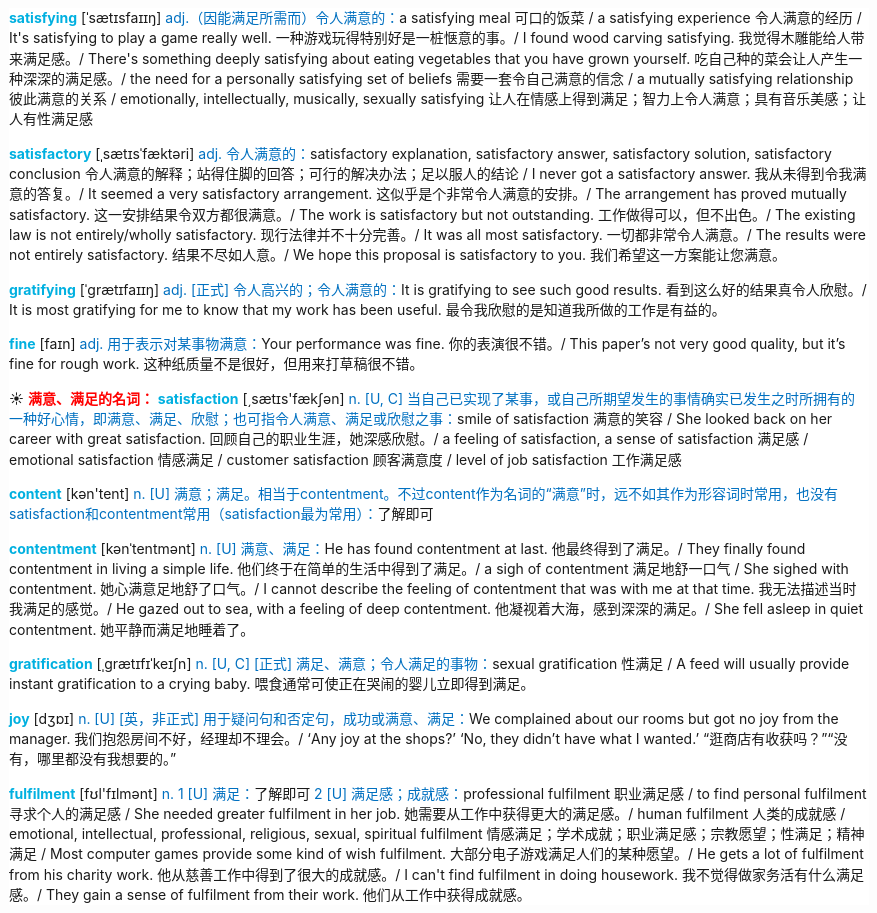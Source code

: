 <font color="sky blue">**satisfying**</font> [ˈsætɪsfaɪɪŋ]
<font color="#0070c0">adj.（因能满足所需而）令人满意的：</font>a satisfying meal 可口的饭菜 / a satisfying experience 令人满意的经历 / It's satisfying to play a game really well. 一种游戏玩得特别好是一桩惬意的事。/ I found wood carving satisfying. 我觉得木雕能给人带来满足感。/ There's something deeply satisfying about eating vegetables that you have grown yourself. 吃自己种的菜会让人产生一种深深的满足感。/ the need for a personally satisfying set of beliefs 需要一套令自己满意的信念 / a mutually satisfying relationship 彼此满意的关系 / emotionally, intellectually, musically, sexually satisfying 让人在情感上得到满足；智力上令人满意；具有音乐美感；让人有性满足感           

<font color="sky blue">**satisfactory**</font> [ˌsætɪsˈfæktəri]
<font color="#0070c0">adj. 令人满意的：</font>satisfactory explanation, satisfactory answer, satisfactory solution, satisfactory conclusion 令人满意的解释；站得住脚的回答；可行的解决办法；足以服人的结论 / I never got a satisfactory answer. 我从未得到令我满意的答复。/ It seemed a very satisfactory arrangement. 这似乎是个非常令人满意的安排。/ The arrangement has proved mutually satisfactory. 这一安排结果令双方都很满意。/ The work is satisfactory but not outstanding. 工作做得可以，但不出色。/ The existing law is not entirely/wholly satisfactory. 现行法律并不十分完善。/ It was all most satisfactory. 一切都非常令人满意。/ The results were not entirely satisfactory. 结果不尽如人意。/ We hope this proposal is satisfactory to you. 我们希望这一方案能让您满意。
                    
<font color="sky blue">**gratifying**</font> [ˈgrætɪfaɪɪŋ]
<font color="#0070c0">adj. [正式] 令人高兴的；令人满意的：</font>It is gratifying to see such good results. 看到这么好的结果真令人欣慰。/ It is most gratifying for me to know that my work has been useful. 最令我欣慰的是知道我所做的工作是有益的。  

<font color="sky blue">**fine**</font> [faɪn] 
<font color="#0070c0">adj. 用于表示对某事物满意：</font>Your performance was fine. 你的表演很不错。/ This paper’s not very good quality, but it’s fine for rough work. 这种纸质量不是很好，但用来打草稿很不错。

☀ <font color="red">**满意、满足的名词：**</font>
<font color="sky blue">**satisfaction**</font> [͵sætɪs'fækʃən] 
<font color="#0070c0">n. [U, C] 当自己已实现了某事，或自己所期望发生的事情确实已发生之时所拥有的一种好心情，即满意、满足、欣慰；也可指令人满意、满足或欣慰之事：</font>smile of satisfaction 满意的笑容 / She looked back on her career with great satisfaction. 回顾自己的职业生涯，她深感欣慰。/ a feeling of satisfaction, a sense of satisfaction 满足感 / emotional satisfaction 情感满足 / customer satisfaction 顾客满意度 / level of job satisfaction 工作满足感

<font color="sky blue">**content**</font> [kən'tent] 
<font color="#0070c0">n. [U] 满意；满足。相当于contentment。不过content作为名词的“满意”时，远不如其作为形容词时常用，也没有satisfaction和contentment常用（satisfaction最为常用）：</font>了解即可
           
<font color="sky blue">**contentment**</font> [kənˈtentmənt]
<font color="#0070c0">n. [U] 满意、满足：</font>He has found contentment at last. 他最终得到了满足。/ They finally found contentment in living a simple life. 他们终于在简单的生活中得到了满足。/ a sigh of contentment 满足地舒一口气 / She sighed with contentment. 她心满意足地舒了口气。/ I cannot describe the feeling of contentment that was with me at that time. 我无法描述当时我满足的感觉。/ He gazed out to sea, with a feeling of deep contentment. 他凝视着大海，感到深深的满足。/ She fell asleep in quiet contentment. 她平静而满足地睡着了。

<font color="sky blue">**gratification**</font> [ˌgrætɪfɪˈkeɪʃn]
<font color="#0070c0">n. [U, C] [正式] 满足、满意；令人满足的事物：</font>sexual gratification 性满足 / A feed will usually provide instant gratification to a crying baby. 喂食通常可使正在哭闹的婴儿立即得到满足。

<font color="sky blue">**joy**</font> [dӡɒɪ] 
<font color="#0070c0">n. [U] [英，非正式] 用于疑问句和否定句，成功或满意、满足：</font>We complained about our rooms but got no joy from the manager. 我们抱怨房间不好，经理却不理会。/ ‘Any joy at the shops?’ ‘No, they didn’t have what I wanted.’ “逛商店有收获吗？”“没有，哪里都没有我想要的。”
           
<font color="sky blue">**fulfilment**</font> [fʊl'fɪlmənt]
<font color="#0070c0">n. 1 [U] 满足：</font>了解即可 <font color="#0070c0">2 [U] 满足感；成就感：</font>professional fulfilment 职业满足感 / to find personal fulfilment 寻求个人的满足感 / She needed greater fulfilment in her job. 她需要从工作中获得更大的满足感。/ human fulfilment 人类的成就感 / emotional, intellectual, professional, religious, sexual, spiritual fulfilment 情感满足；学术成就；职业满足感；宗教愿望；性满足；精神满足 / Most computer games provide some kind of wish fulfilment. 大部分电子游戏满足人们的某种愿望。/ He gets a lot of fulfilment from his charity work. 他从慈善工作中得到了很大的成就感。/ I can't find fulfilment in doing housework. 我不觉得做家务活有什么满足感。/ They gain a sense of fulfilment from their work. 他们从工作中获得成就感。
           